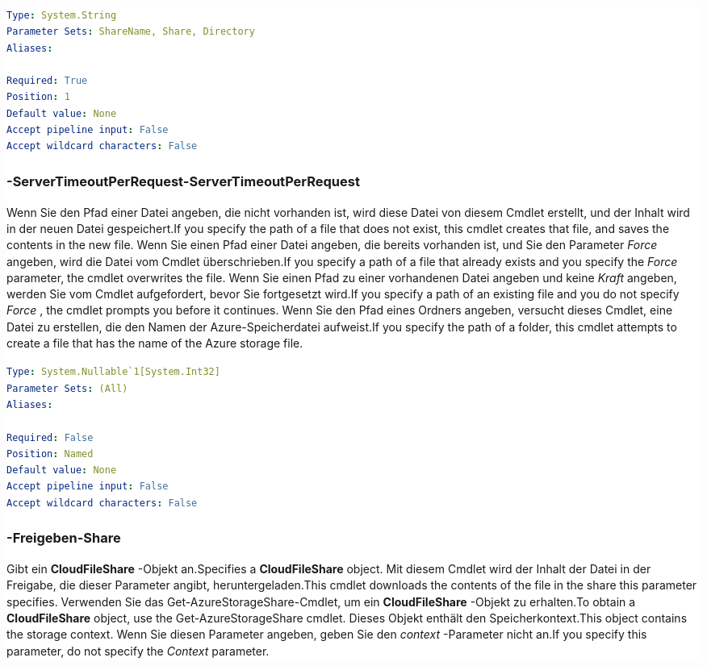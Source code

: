 ```yaml
Type: System.String
Parameter Sets: ShareName, Share, Directory
Aliases:

Required: True
Position: 1
Default value: None
Accept pipeline input: False
Accept wildcard characters: False
```

### <span data-ttu-id="5fc2d-170">-ServerTimeoutPerRequest</span><span class="sxs-lookup"><span data-stu-id="5fc2d-170">-ServerTimeoutPerRequest</span></span>
<span data-ttu-id="5fc2d-171">Wenn Sie den Pfad einer Datei angeben, die nicht vorhanden ist, wird diese Datei von diesem Cmdlet erstellt, und der Inhalt wird in der neuen Datei gespeichert.</span><span class="sxs-lookup"><span data-stu-id="5fc2d-171">If you specify the path of a file that does not exist, this cmdlet creates that file, and saves the contents in the new file.</span></span>
<span data-ttu-id="5fc2d-172">Wenn Sie einen Pfad einer Datei angeben, die bereits vorhanden ist, und Sie den Parameter *Force* angeben, wird die Datei vom Cmdlet überschrieben.</span><span class="sxs-lookup"><span data-stu-id="5fc2d-172">If you specify a path of a file that already exists and you specify the *Force* parameter, the cmdlet overwrites the file.</span></span>
<span data-ttu-id="5fc2d-173">Wenn Sie einen Pfad zu einer vorhandenen Datei angeben und keine *Kraft* angeben, werden Sie vom Cmdlet aufgefordert, bevor Sie fortgesetzt wird.</span><span class="sxs-lookup"><span data-stu-id="5fc2d-173">If you specify a path of an existing file and you do not specify *Force* , the cmdlet prompts you before it continues.</span></span>
<span data-ttu-id="5fc2d-174">Wenn Sie den Pfad eines Ordners angeben, versucht dieses Cmdlet, eine Datei zu erstellen, die den Namen der Azure-Speicherdatei aufweist.</span><span class="sxs-lookup"><span data-stu-id="5fc2d-174">If you specify the path of a folder, this cmdlet attempts to create a file that has the name of the Azure storage file.</span></span>

```yaml
Type: System.Nullable`1[System.Int32]
Parameter Sets: (All)
Aliases:

Required: False
Position: Named
Default value: None
Accept pipeline input: False
Accept wildcard characters: False
```

### <span data-ttu-id="5fc2d-175">-Freigeben</span><span class="sxs-lookup"><span data-stu-id="5fc2d-175">-Share</span></span>
<span data-ttu-id="5fc2d-176">Gibt ein **CloudFileShare** -Objekt an.</span><span class="sxs-lookup"><span data-stu-id="5fc2d-176">Specifies a **CloudFileShare** object.</span></span>
<span data-ttu-id="5fc2d-177">Mit diesem Cmdlet wird der Inhalt der Datei in der Freigabe, die dieser Parameter angibt, heruntergeladen.</span><span class="sxs-lookup"><span data-stu-id="5fc2d-177">This cmdlet downloads the contents of the file in the share this parameter specifies.</span></span>
<span data-ttu-id="5fc2d-178">Verwenden Sie das Get-AzureStorageShare-Cmdlet, um ein **CloudFileShare** -Objekt zu erhalten.</span><span class="sxs-lookup"><span data-stu-id="5fc2d-178">To obtain a **CloudFileShare** object, use the Get-AzureStorageShare cmdlet.</span></span>
<span data-ttu-id="5fc2d-179">Dieses Objekt enthält den Speicherkontext.</span><span class="sxs-lookup"><span data-stu-id="5fc2d-179">This object contains the storage context.</span></span>
<span data-ttu-id="5fc2d-180">Wenn Sie diesen Parameter angeben, geben Sie den *context* -Parameter nicht an.</span><span class="sxs-lookup"><span data-stu-id="5fc2d-180">If you specify this parameter, do not specify the *Context* parameter.</span></span>
